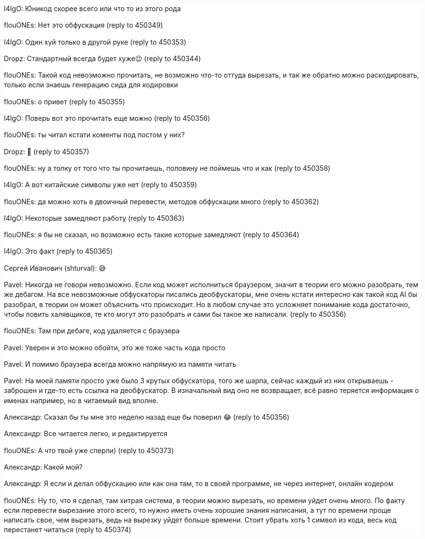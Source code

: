 I4IgO: Юникод скорее всего или что то из этого рода

flouONEs: Нет это обфускация (reply to 450349)

I4IgO: Один хуй только в другой руке (reply to 450353)

Dropz: Стандартный всегда будет хуже😉 (reply to 450344)

flouONEs: Такой код невозможно прочитать, не возможно что-то оттуда вырезать, и так же обратно можно раскодировать, только если знаешь генерацию сида для кодировки

flouONEs: о привет (reply to 450355)

I4IgO: Поверь вот это прочитать еще можно (reply to 450356)

flouONEs: ты читал кстати коменты под постом у них?

Dropz: 👋 (reply to 450357)

flouONEs: ну а толку от того что ты прочитаешь, половину не поймешь что и как (reply to 450358)

I4IgO: А вот китайские символы уже нет (reply to 450359)

flouONEs: да можно хоть в двоичный перевести, методов обфускации много (reply to 450362)

I4IgO: Некоторые замедляют работу (reply to 450363)

flouONEs: я бы не сказал, но возможно есть такие которые замедляют (reply to 450364)

I4IgO: Это факт (reply to 450365)

Сергей Иванович (shturval): 😅

Pavel: Никогда не говори невозможно. Если код может исполниться браузером, значит в теории его можно разобрать, тем же дебагом. На все невозможные обфускаторы писались деобфускаторы, мне очень кстати интересно как такой код AI бы разобрал, в теории он может объяснить что происходит. Но в любом случае это усложняет понимание кода достаточно, чтобы ловить халявщиков, те кто могут это разобрать и сами бы такое же написали. (reply to 450356)

flouONEs: Там при дебаге, код удаляется с браузера

Pavel: Уверен и это можно обойти, это же тоже часть кода просто

Pavel: И помимо браузера всегда можно напрямую из памяти читать

Pavel: На моей памяти просто уже было 3 крутых обфускатора, того же шарпа, сейчас каждый из них открываешь - заброшен и где-то есть ссылка на деобфускатор. В изначальный вид оно не возвращает, всё равно теряется информация о именах например, но в читаемый вид вполне.

Александр: Сказал бы ты мне это неделю назад еще бы поверил 😂 (reply to 450356)

Александр: Все читается легко, и редактируется

flouONEs: А что твой уже сперли) (reply to 450373)

Александр: Какой мой?

Александр: Я если и делал обфускацию или как она там, то в своей программе, не через интернет, онлайн кодером

flouONEs: Ну то, что я сделал, там хитрая система, в теории можно вырезать, но времени уйдет очень много. По факту если перевести вырезание этого всего, то нужно иметь очень хорошие знания написания, а тут по времени проще написать свое, чем вырезать, ведь на вырезку уйдет больше времени. Стоит убрать хоть 1 символ из кода, весь код перестанет читаться (reply to 450374)
